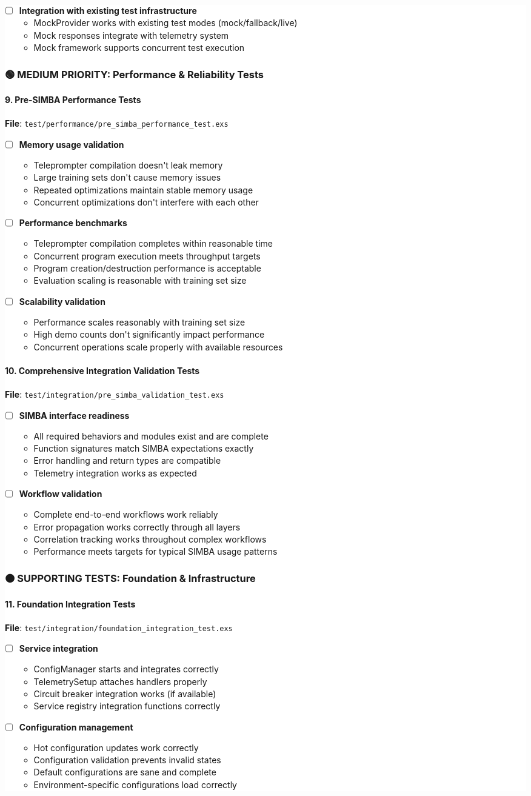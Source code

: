 - [ ] **Integration with existing test infrastructure**
  - MockProvider works with existing test modes (mock/fallback/live)
  - Mock responses integrate with telemetry system
  - Mock framework supports concurrent test execution

### 🟢 **MEDIUM PRIORITY: Performance & Reliability Tests**

#### **9. Pre-SIMBA Performance Tests**
**File**: `test/performance/pre_simba_performance_test.exs`
- [ ] **Memory usage validation**
  - Teleprompter compilation doesn't leak memory
  - Large training sets don't cause memory issues
  - Repeated optimizations maintain stable memory usage
  - Concurrent optimizations don't interfere with each other

- [ ] **Performance benchmarks**
  - Teleprompter compilation completes within reasonable time
  - Concurrent program execution meets throughput targets
  - Program creation/destruction performance is acceptable
  - Evaluation scaling is reasonable with training set size

- [ ] **Scalability validation**
  - Performance scales reasonably with training set size
  - High demo counts don't significantly impact performance
  - Concurrent operations scale properly with available resources

#### **10. Comprehensive Integration Validation Tests**
**File**: `test/integration/pre_simba_validation_test.exs`
- [ ] **SIMBA interface readiness**
  - All required behaviors and modules exist and are complete
  - Function signatures match SIMBA expectations exactly
  - Error handling and return types are compatible
  - Telemetry integration works as expected

- [ ] **Workflow validation**
  - Complete end-to-end workflows work reliably
  - Error propagation works correctly through all layers
  - Correlation tracking works throughout complex workflows
  - Performance meets targets for typical SIMBA usage patterns

### 🟠 **SUPPORTING TESTS: Foundation & Infrastructure**

#### **11. Foundation Integration Tests**
**File**: `test/integration/foundation_integration_test.exs`
- [ ] **Service integration**
  - ConfigManager starts and integrates correctly
  - TelemetrySetup attaches handlers properly
  - Circuit breaker integration works (if available)
  - Service registry integration functions correctly

- [ ] **Configuration management**
  - Hot configuration updates work correctly
  - Configuration validation prevents invalid states
  - Default configurations are sane and complete
  - Environment-specific configurations load correctly
